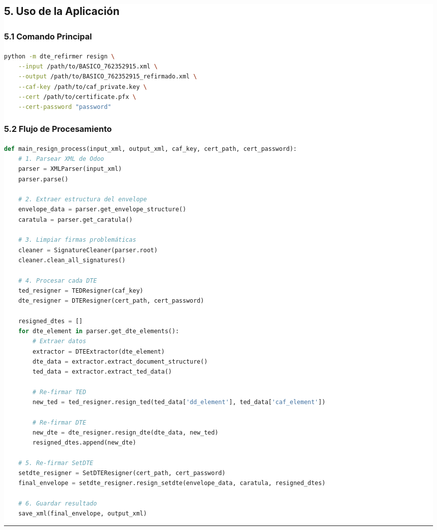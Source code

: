 
## 5. Uso de la Aplicación

### 5.1 Comando Principal

```bash
python -m dte_refirmer resign \
    --input /path/to/BASICO_762352915.xml \
    --output /path/to/BASICO_762352915_refirmado.xml \
    --caf-key /path/to/caf_private.key \
    --cert /path/to/certificate.pfx \
    --cert-password "password"
```

### 5.2 Flujo de Procesamiento

```python
def main_resign_process(input_xml, output_xml, caf_key, cert_path, cert_password):
    # 1. Parsear XML de Odoo
    parser = XMLParser(input_xml)
    parser.parse()
    
    # 2. Extraer estructura del envelope
    envelope_data = parser.get_envelope_structure()
    caratula = parser.get_caratula()
    
    # 3. Limpiar firmas problemáticas
    cleaner = SignatureCleaner(parser.root)
    cleaner.clean_all_signatures()
    
    # 4. Procesar cada DTE
    ted_resigner = TEDResigner(caf_key)
    dte_resigner = DTEResigner(cert_path, cert_password)
    
    resigned_dtes = []
    for dte_element in parser.get_dte_elements():
        # Extraer datos
        extractor = DTEExtractor(dte_element)
        dte_data = extractor.extract_document_structure()
        ted_data = extractor.extract_ted_data()
        
        # Re-firmar TED
        new_ted = ted_resigner.resign_ted(ted_data['dd_element'], ted_data['caf_element'])
        
        # Re-firmar DTE
        new_dte = dte_resigner.resign_dte(dte_data, new_ted)
        resigned_dtes.append(new_dte)
    
    # 5. Re-firmar SetDTE
    setdte_resigner = SetDTEResigner(cert_path, cert_password)
    final_envelope = setdte_resigner.resign_setdte(envelope_data, caratula, resigned_dtes)
    
    # 6. Guardar resultado
    save_xml(final_envelope, output_xml)
```

---